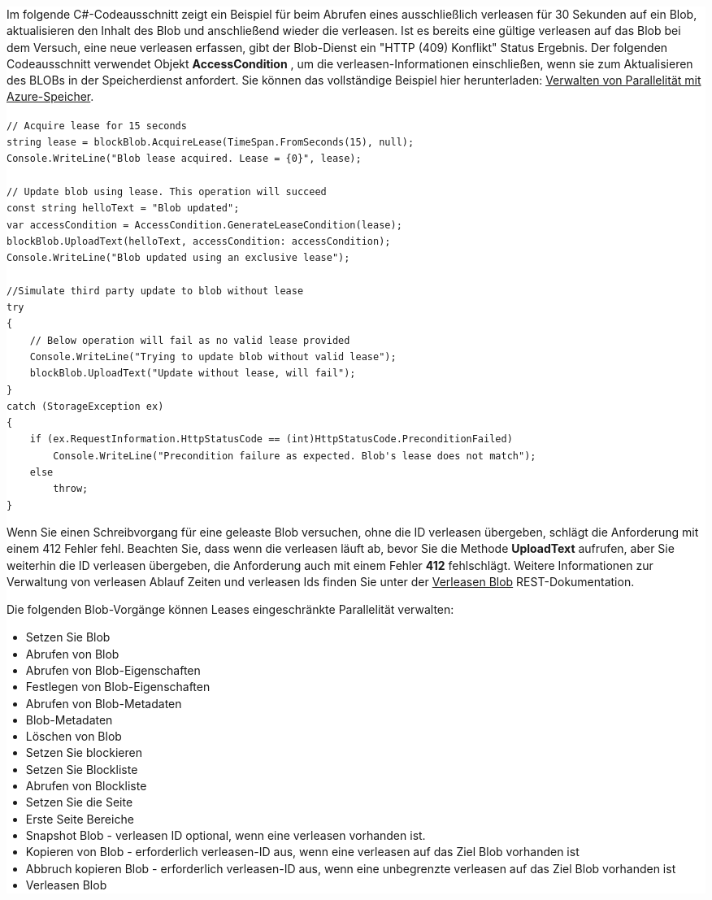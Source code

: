 Im folgende C#-Codeausschnitt zeigt ein Beispiel für beim Abrufen eines ausschließlich verleasen für 30 Sekunden auf ein Blob, aktualisieren den Inhalt des Blob und anschließend wieder die verleasen. Ist es bereits eine gültige verleasen auf das Blob bei dem Versuch, eine neue verleasen erfassen, gibt der Blob-Dienst ein "HTTP (409) Konflikt" Status Ergebnis. Der folgenden Codeausschnitt verwendet Objekt **AccessCondition** , um die verleasen-Informationen einschließen, wenn sie zum Aktualisieren des BLOBs in der Speicherdienst anfordert.  Sie können das vollständige Beispiel hier herunterladen: [Verwalten von Parallelität mit Azure-Speicher](http://code.msdn.microsoft.com/Managing-Concurrency-using-56018114).

    // Acquire lease for 15 seconds
    string lease = blockBlob.AcquireLease(TimeSpan.FromSeconds(15), null);
    Console.WriteLine("Blob lease acquired. Lease = {0}", lease);

    // Update blob using lease. This operation will succeed
    const string helloText = "Blob updated";
    var accessCondition = AccessCondition.GenerateLeaseCondition(lease);
    blockBlob.UploadText(helloText, accessCondition: accessCondition);
    Console.WriteLine("Blob updated using an exclusive lease");

    //Simulate third party update to blob without lease
    try
    {
        // Below operation will fail as no valid lease provided
        Console.WriteLine("Trying to update blob without valid lease");
        blockBlob.UploadText("Update without lease, will fail");
    }
    catch (StorageException ex)
    {
        if (ex.RequestInformation.HttpStatusCode == (int)HttpStatusCode.PreconditionFailed)
            Console.WriteLine("Precondition failure as expected. Blob's lease does not match");
        else
            throw;
    }  

Wenn Sie einen Schreibvorgang für eine geleaste Blob versuchen, ohne die ID verleasen übergeben, schlägt die Anforderung mit einem 412 Fehler fehl. Beachten Sie, dass wenn die verleasen läuft ab, bevor Sie die Methode **UploadText** aufrufen, aber Sie weiterhin die ID verleasen übergeben, die Anforderung auch mit einem Fehler **412** fehlschlägt. Weitere Informationen zur Verwaltung von verleasen Ablauf Zeiten und verleasen Ids finden Sie unter der [Verleasen Blob](http://msdn.microsoft.com/library/azure/ee691972.aspx) REST-Dokumentation.  

Die folgenden Blob-Vorgänge können Leases eingeschränkte Parallelität verwalten:  


-   Setzen Sie Blob
-   Abrufen von Blob
-   Abrufen von Blob-Eigenschaften
-   Festlegen von Blob-Eigenschaften
-   Abrufen von Blob-Metadaten
-   Blob-Metadaten
-   Löschen von Blob
-   Setzen Sie blockieren
-   Setzen Sie Blockliste
-   Abrufen von Blockliste
-   Setzen Sie die Seite
-   Erste Seite Bereiche
-   Snapshot Blob - verleasen ID optional, wenn eine verleasen vorhanden ist.
-   Kopieren von Blob - erforderlich verleasen-ID aus, wenn eine verleasen auf das Ziel Blob vorhanden ist
-   Abbruch kopieren Blob - erforderlich verleasen-ID aus, wenn eine unbegrenzte verleasen auf das Ziel Blob vorhanden ist
-   Verleasen Blob  
